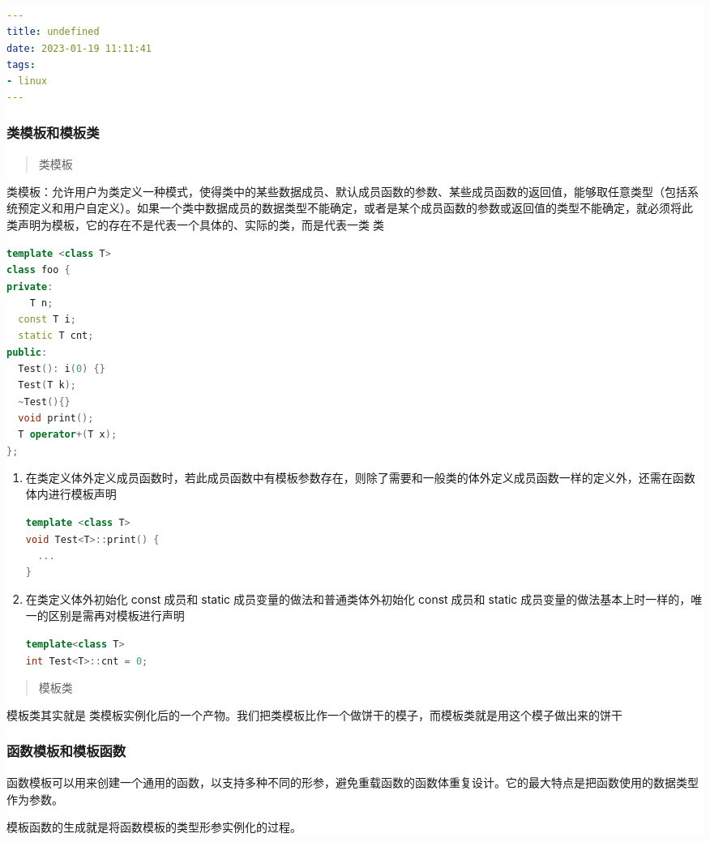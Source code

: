 ```yaml
---
title: undefined
date: 2023-01-19 11:11:41
tags:
- linux
---
```


### 类模板和模板类

> 类模板

类模板：允许用户为类定义一种模式，使得类中的某些数据成员、默认成员函数的参数、某些成员函数的返回值，能够取任意类型（包括系统预定义和用户自定义）。如果一个类中数据成员的数据类型不能确定，或者是某个成员函数的参数或返回值的类型不能确定，就必须将此类声明为模板，它的存在不是代表一个具体的、实际的类，而是代表一类 类

```c++
template <class T>
class foo {
private:
	T n;
  const T i;
  static T cnt;
public:
  Test(): i(0) {}
  Test(T k);
  ~Test(){}
  void print();
  T operator+(T x);
};
```

1. 在类定义体外定义成员函数时，若此成员函数中有模板参数存在，则除了需要和一般类的体外定义成员函数一样的定义外，还需在函数体内进行模板声明

   ```c++
   template <class T> 
   void Test<T>::print() {
     ...
   }
   ```

2. 在类定义体外初始化 const 成员和 static 成员变量的做法和普通类体外初始化 const 成员和 static 成员变量的做法基本上时一样的，唯一的区别是需再对模板进行声明

   ```c++
   template<class T> 
   int Test<T>::cnt = 0;
   ```

> 模板类

模板类其实就是 类模板实例化后的一个产物。我们把类模板比作一个做饼干的模子，而模板类就是用这个模子做出来的饼干

### 函数模板和模板函数

函数模板可以用来创建一个通用的函数，以支持多种不同的形参，避免重载函数的函数体重复设计。它的最大特点是把函数使用的数据类型作为参数。

模板函数的生成就是将函数模板的类型形参实例化的过程。
